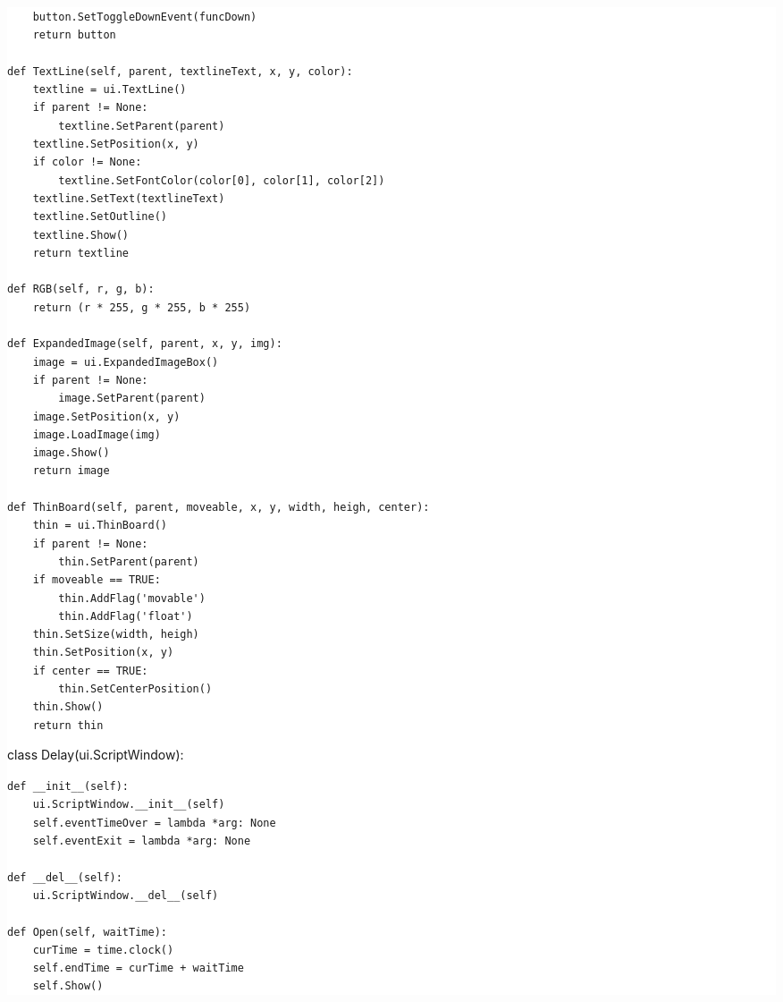         button.SetToggleDownEvent(funcDown)
        return button

    def TextLine(self, parent, textlineText, x, y, color):
        textline = ui.TextLine()
        if parent != None:
            textline.SetParent(parent)
        textline.SetPosition(x, y)
        if color != None:
            textline.SetFontColor(color[0], color[1], color[2])
        textline.SetText(textlineText)
        textline.SetOutline()
        textline.Show()
        return textline

    def RGB(self, r, g, b):
        return (r * 255, g * 255, b * 255)

    def ExpandedImage(self, parent, x, y, img):
        image = ui.ExpandedImageBox()
        if parent != None:
            image.SetParent(parent)
        image.SetPosition(x, y)
        image.LoadImage(img)
        image.Show()
        return image

    def ThinBoard(self, parent, moveable, x, y, width, heigh, center):
        thin = ui.ThinBoard()
        if parent != None:
            thin.SetParent(parent)
        if moveable == TRUE:
            thin.AddFlag('movable')
            thin.AddFlag('float')
        thin.SetSize(width, heigh)
        thin.SetPosition(x, y)
        if center == TRUE:
            thin.SetCenterPosition()
        thin.Show()
        return thin


class Delay(ui.ScriptWindow):

    def __init__(self):
        ui.ScriptWindow.__init__(self)
        self.eventTimeOver = lambda *arg: None
        self.eventExit = lambda *arg: None

    def __del__(self):
        ui.ScriptWindow.__del__(self)

    def Open(self, waitTime):
        curTime = time.clock()
        self.endTime = curTime + waitTime
        self.Show()
